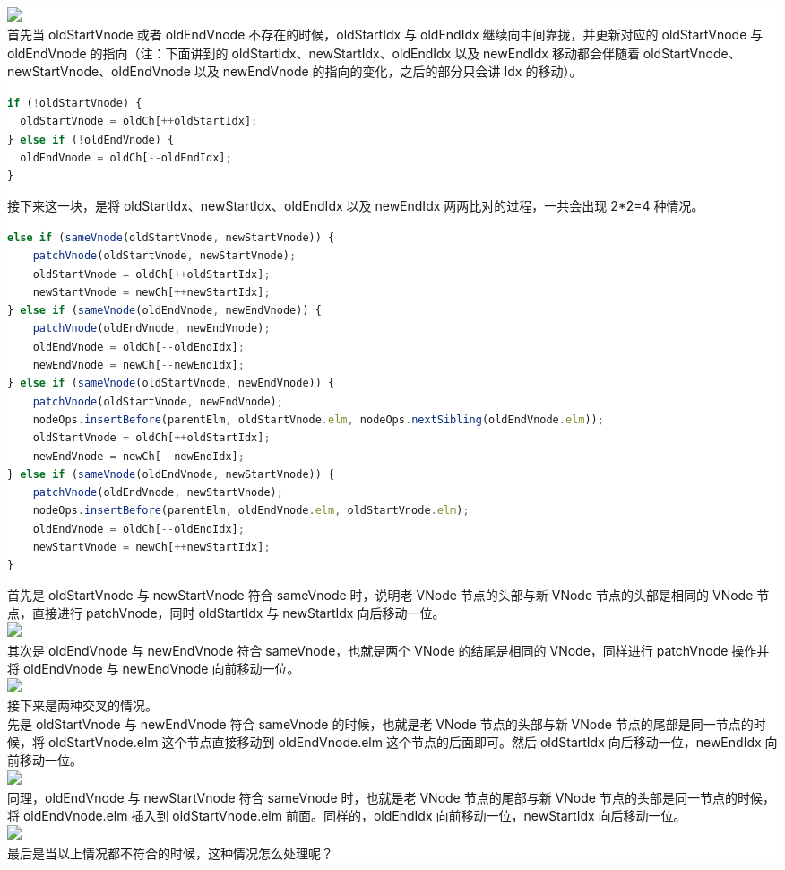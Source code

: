 ![](https://cdn.nlark.com/yuque/0/2022/webp/2735637/1648433115788-20ed85db-fec8-470d-a659-53e508b39d6b.webp#clientId=u5dbb7efe-92d6-4&crop=0&crop=0&crop=1&crop=1&from=paste&id=u81824caf&margin=%5Bobject%20Object%5D&originHeight=428&originWidth=864&originalType=url&ratio=1&rotation=0&showTitle=false&status=done&style=none&taskId=ud4345de9-b321-4963-b182-535f854e039&title=)<br />首先当 oldStartVnode 或者 oldEndVnode 不存在的时候，oldStartIdx 与 oldEndIdx 继续向中间靠拢，并更新对应的 oldStartVnode 与 oldEndVnode 的指向（注：下面讲到的 oldStartIdx、newStartIdx、oldEndIdx 以及 newEndIdx 移动都会伴随着 oldStartVnode、newStartVnode、oldEndVnode 以及 newEndVnode 的指向的变化，之后的部分只会讲 Idx 的移动）。

```javascript
if (!oldStartVnode) {
  oldStartVnode = oldCh[++oldStartIdx];
} else if (!oldEndVnode) {
  oldEndVnode = oldCh[--oldEndIdx];
}
```

接下来这一块，是将 oldStartIdx、newStartIdx、oldEndIdx 以及 newEndIdx 两两比对的过程，一共会出现 2\*2=4 种情况。

```javascript
else if (sameVnode(oldStartVnode, newStartVnode)) {
    patchVnode(oldStartVnode, newStartVnode);
    oldStartVnode = oldCh[++oldStartIdx];
    newStartVnode = newCh[++newStartIdx];
} else if (sameVnode(oldEndVnode, newEndVnode)) {
    patchVnode(oldEndVnode, newEndVnode);
    oldEndVnode = oldCh[--oldEndIdx];
    newEndVnode = newCh[--newEndIdx];
} else if (sameVnode(oldStartVnode, newEndVnode)) {
    patchVnode(oldStartVnode, newEndVnode);
    nodeOps.insertBefore(parentElm, oldStartVnode.elm, nodeOps.nextSibling(oldEndVnode.elm));
    oldStartVnode = oldCh[++oldStartIdx];
    newEndVnode = newCh[--newEndIdx];
} else if (sameVnode(oldEndVnode, newStartVnode)) {
    patchVnode(oldEndVnode, newStartVnode);
    nodeOps.insertBefore(parentElm, oldEndVnode.elm, oldStartVnode.elm);
    oldEndVnode = oldCh[--oldEndIdx];
    newStartVnode = newCh[++newStartIdx];
}
```

首先是 oldStartVnode 与 newStartVnode 符合 sameVnode 时，说明老 VNode 节点的头部与新 VNode 节点的头部是相同的 VNode 节点，直接进行 patchVnode，同时 oldStartIdx 与 newStartIdx 向后移动一位。<br />![](https://cdn.nlark.com/yuque/0/2022/webp/2735637/1648433115821-44a78e25-d47f-4d9d-98a0-7ea4fab5248e.webp#clientId=u5dbb7efe-92d6-4&crop=0&crop=0&crop=1&crop=1&from=paste&id=u92aa0d5c&margin=%5Bobject%20Object%5D&originHeight=251&originWidth=618&originalType=url&ratio=1&rotation=0&showTitle=false&status=done&style=none&taskId=u56b62862-ca28-48f6-a02f-a7950831cdc&title=)<br />其次是 oldEndVnode 与 newEndVnode 符合 sameVnode，也就是两个 VNode 的结尾是相同的 VNode，同样进行 patchVnode 操作并将 oldEndVnode 与 newEndVnode 向前移动一位。<br />![](https://cdn.nlark.com/yuque/0/2022/webp/2735637/1648433115823-420fcacf-5baa-4cd8-8d3d-67a041495024.webp#clientId=u5dbb7efe-92d6-4&crop=0&crop=0&crop=1&crop=1&from=paste&id=u78b47c59&margin=%5Bobject%20Object%5D&originHeight=235&originWidth=753&originalType=url&ratio=1&rotation=0&showTitle=false&status=done&style=none&taskId=u71097c42-0223-445b-8254-7ce65e865b1&title=)<br />接下来是两种交叉的情况。<br />先是 oldStartVnode 与 newEndVnode 符合 sameVnode 的时候，也就是老 VNode 节点的头部与新 VNode 节点的尾部是同一节点的时候，将 oldStartVnode.elm 这个节点直接移动到 oldEndVnode.elm 这个节点的后面即可。然后 oldStartIdx 向后移动一位，newEndIdx 向前移动一位。<br />![](https://cdn.nlark.com/yuque/0/2022/webp/2735637/1648433115823-1c35cbeb-59a6-422e-8f61-1b33db20c3a4.webp#clientId=u5dbb7efe-92d6-4&crop=0&crop=0&crop=1&crop=1&from=paste&id=uab918dd0&margin=%5Bobject%20Object%5D&originHeight=657&originWidth=1304&originalType=url&ratio=1&rotation=0&showTitle=false&status=done&style=none&taskId=u9f8a1087-9230-4de5-84dc-8a652fe24e1&title=)<br />同理，oldEndVnode 与 newStartVnode 符合 sameVnode 时，也就是老 VNode 节点的尾部与新 VNode 节点的头部是同一节点的时候，将 oldEndVnode.elm 插入到 oldStartVnode.elm 前面。同样的，oldEndIdx 向前移动一位，newStartIdx 向后移动一位。<br />![](https://cdn.nlark.com/yuque/0/2022/webp/2735637/1648433116199-ba05c673-ee27-4ebd-9f88-95cb4181499c.webp#clientId=u5dbb7efe-92d6-4&crop=0&crop=0&crop=1&crop=1&from=paste&id=u6cd6820a&margin=%5Bobject%20Object%5D&originHeight=432&originWidth=810&originalType=url&ratio=1&rotation=0&showTitle=false&status=done&style=none&taskId=u892fd4bd-7d8d-4a16-b1f6-2afeb701544&title=)<br />最后是当以上情况都不符合的时候，这种情况怎么处理呢？
